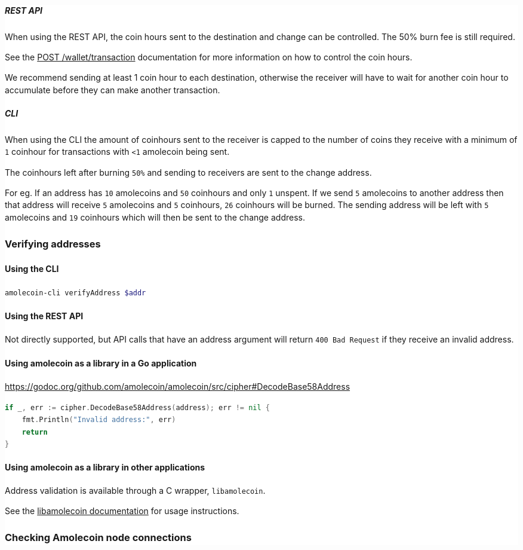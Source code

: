 ##### REST API

When using the REST API, the coin hours sent to the destination and change can be controlled.
The 50% burn fee is still required.

See the [POST /wallet/transaction](https://github.com/amolecoin/amolecoin/blob/develop/src/api/README.md#create-transaction)
documentation for more information on how to control the coin hours.

We recommend sending at least 1 coin hour to each destination, otherwise the receiver will have to
wait for another coin hour to accumulate before they can make another transaction.

##### CLI

When using the CLI the amount of coinhours sent to the receiver is capped to
the number of coins they receive with a minimum of `1` coinhour for transactions
with `<1` amolecoin being sent.

The coinhours left after burning `50%` and sending to receivers are sent to the change address.

For eg. If an address has `10` amolecoins and `50` coinhours and only `1` unspent.
If we send `5` amolecoins to another address then that address will receive
`5` amolecoins and `5` coinhours, `26` coinhours will be burned.
The sending address will be left with `5` amolecoins and `19` coinhours which
will then be sent to the change address.


### Verifying addresses

#### Using the CLI

```sh
amolecoin-cli verifyAddress $addr
```

#### Using the REST API

Not directly supported, but API calls that have an address argument will return `400 Bad Request` if they receive an invalid address.

#### Using amolecoin as a library in a Go application

https://godoc.org/github.com/amolecoin/amolecoin/src/cipher#DecodeBase58Address

```go
if _, err := cipher.DecodeBase58Address(address); err != nil {
    fmt.Println("Invalid address:", err)
    return
}
```

#### Using amolecoin as a library in other applications

Address validation is available through a C wrapper, `libamolecoin`.

See the [libamolecoin documentation](/lib/cgo/README.md) for usage instructions.

### Checking Amolecoin node connections
